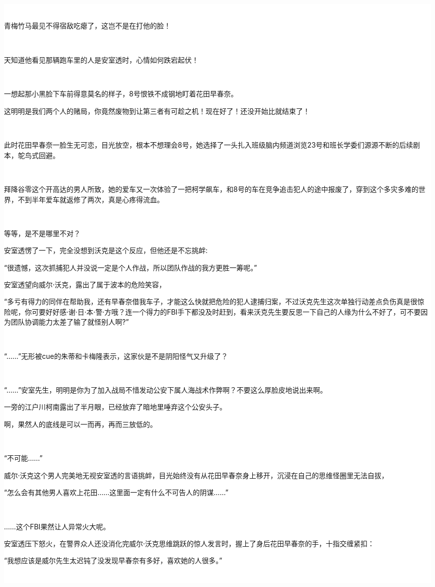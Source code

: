 <br>

青梅竹马最见不得宿敌吃瘪了，这岂不是在打他的脸！

<br>

天知道他看见那辆跑车里的人是安室透时，心情如何跌宕起伏！

<br>

一想起那小黑脸下车前得意莫名的样子，8号恨铁不成钢地盯着花田早春奈。

这明明是我们两个人的赌局，你竟然废物到让第三者有可趁之机！现在好了！还没开始比就结束了！

<br>

此时花田早春奈一脸生无可恋，目光放空，根本不想理会8号，她选择了一头扎入班级脑内频道浏览23号和班长学委们源源不断的后续剧本，鸵鸟式回避。

<br>

拜降谷零这个开高达的男人所致，她的爱车又一次体验了一把柯学飙车，和8号的车在竞争追击犯人的途中报废了，穿到这个多灾多难的世界，不到半年爱车就返修了两次，真是心疼得流血。

<br>

等等，是不是哪里不对？

安室透愣了一下，完全没想到沃克是这个反应，但他还是不忘挑衅:

“很遗憾，这次抓捕犯人并没说一定是个人作战，所以团队作战的我方更胜一筹呢。”


安室透望向威尔·沃克，露出了属于波本的危险笑容，


“多亏有得力的同伴在帮助我，还有早春奈借我车子，才能这么快就把危险的犯人逮捕归案，不过沃克先生这次单独行动差点负伤真是很惊险呢，你可要好好感·谢·日·本·警·方哦？连一个得力的FBI手下都没及时赶到，看来沃克先生要反思一下自己的人缘为什么不好了，可不要因为团队协调能力太差了输了就怪别人啊?”

<br>

“……”无形被cue的朱蒂和卡梅隆表示，这家伙是不是阴阳怪气又升级了？

<br>

“……”安室先生，明明是你为了加入战局不惜发动公安下属人海战术作弊啊？不要这么厚脸皮地说出来啊。

一旁的江户川柯南露出了半月眼，已经放弃了暗地里唾弃这个公安头子。

啊，果然人的底线是可以一而再，再而三放低的。

<br>

“不可能……”

威尔·沃克这个男人完美地无视安室透的言语挑衅，目光始终没有从花田早春奈身上移开，沉浸在自己的思维怪圈里无法自拔，

“怎么会有其他男人喜欢上花田……这里面一定有什么不可告人的阴谋……”

<br>

……这个FBI果然让人异常火大呢。

安室透压下怒火，在警界众人还没消化完威尔·沃克思维跳跃的惊人发言时，握上了身后花田早春奈的手，十指交缠紧扣：

“我想应该是威尔先生太迟钝了没发现早春奈有多好，喜欢她的人很多。”

<br>
